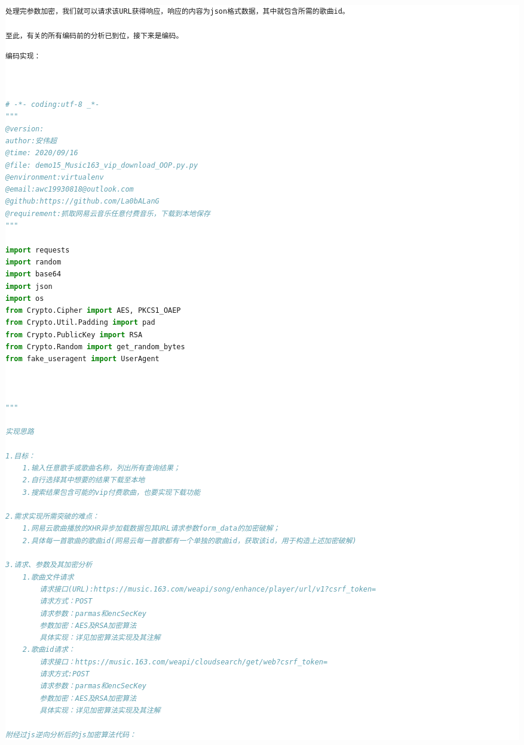   ```python
  处理完参数加密，我们就可以请求该URL获得响应，响应的内容为json格式数据，其中就包含所需的歌曲id。
  
  至此，有关的所有编码前的分析已到位，接下来是编码。
  ```

  ```python
  编码实现：
  
  
  
  # -*- coding:utf-8 _*-
  """
  @version:
  author:安伟超
  @time: 2020/09/16
  @file: demo15_Music163_vip_download_OOP.py.py
  @environment:virtualenv
  @email:awc19930818@outlook.com
  @github:https://github.com/La0bALanG
  @requirement:抓取网易云音乐任意付费音乐，下载到本地保存
  """
  
  import requests
  import random
  import base64
  import json
  import os
  from Crypto.Cipher import AES, PKCS1_OAEP
  from Crypto.Util.Padding import pad
  from Crypto.PublicKey import RSA
  from Crypto.Random import get_random_bytes
  from fake_useragent import UserAgent
  
  
  
  """
  
  实现思路
  
  1.目标：
      1.输入任意歌手或歌曲名称，列出所有查询结果；
      2.自行选择其中想要的结果下载至本地
      3.搜索结果包含可能的vip付费歌曲，也要实现下载功能
  
  2.需求实现所需突破的难点：
      1.网易云歌曲播放的XHR异步加载数据包其URL请求参数form_data的加密破解；
      2.具体每一首歌曲的歌曲id(网易云每一首歌都有一个单独的歌曲id，获取该id，用于构造上述加密破解)
      
  3.请求、参数及其加密分析
      1.歌曲文件请求
          请求接口(URL):https://music.163.com/weapi/song/enhance/player/url/v1?csrf_token=
          请求方式：POST
          请求参数：parmas和encSecKey
          参数加密：AES及RSA加密算法
          具体实现：详见加密算法实现及其注解
      2.歌曲id请求：
          请求接口：https://music.163.com/weapi/cloudsearch/get/web?csrf_token=
          请求方式:POST
          请求参数：parmas和encSecKey
          参数加密：AES及RSA加密算法
          具体实现：详见加密算法实现及其注解
  
  附经过js逆向分析后的js加密算法代码：
  
  ```